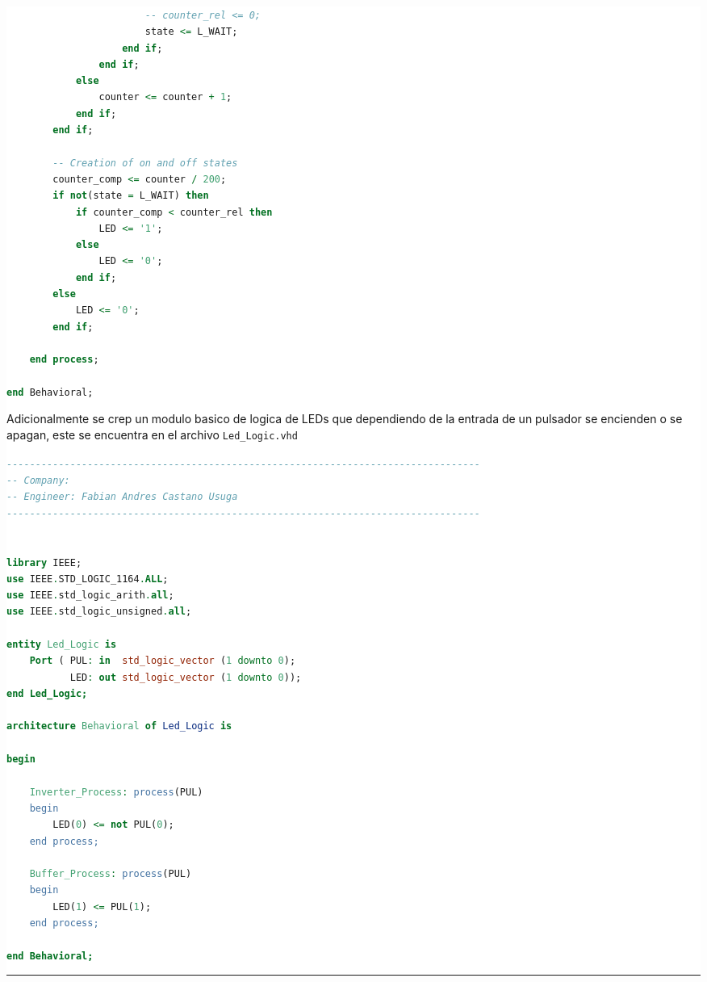 ```vhdl
                        -- counter_rel <= 0;
                        state <= L_WAIT;
                    end if;
                end if;
            else 
                counter <= counter + 1;
            end if;
        end if;
  
        -- Creation of on and off states
        counter_comp <= counter / 200;
        if not(state = L_WAIT) then
            if counter_comp < counter_rel then
                LED <= '1';
            else
                LED <= '0';
            end if;  
        else
            LED <= '0';
        end if;
  
    end process;
  
end Behavioral;
```

Adicionalmente se crep un modulo basico de logica de LEDs que dependiendo de la entrada de un pulsador se encienden o se apagan, este se encuentra en el archivo `Led_Logic.vhd`

```vhdl
----------------------------------------------------------------------------------
-- Company: 
-- Engineer: Fabian Andres Castano Usuga
----------------------------------------------------------------------------------


library IEEE;
use IEEE.STD_LOGIC_1164.ALL;
use IEEE.std_logic_arith.all;
use IEEE.std_logic_unsigned.all;

entity Led_Logic is
    Port ( PUL: in  std_logic_vector (1 downto 0);
           LED: out std_logic_vector (1 downto 0));
end Led_Logic;

architecture Behavioral of Led_Logic is

begin

    Inverter_Process: process(PUL)
    begin
        LED(0) <= not PUL(0);
    end process;
  
    Buffer_Process: process(PUL)
    begin
        LED(1) <= PUL(1);
    end process;
  
end Behavioral;

```

---